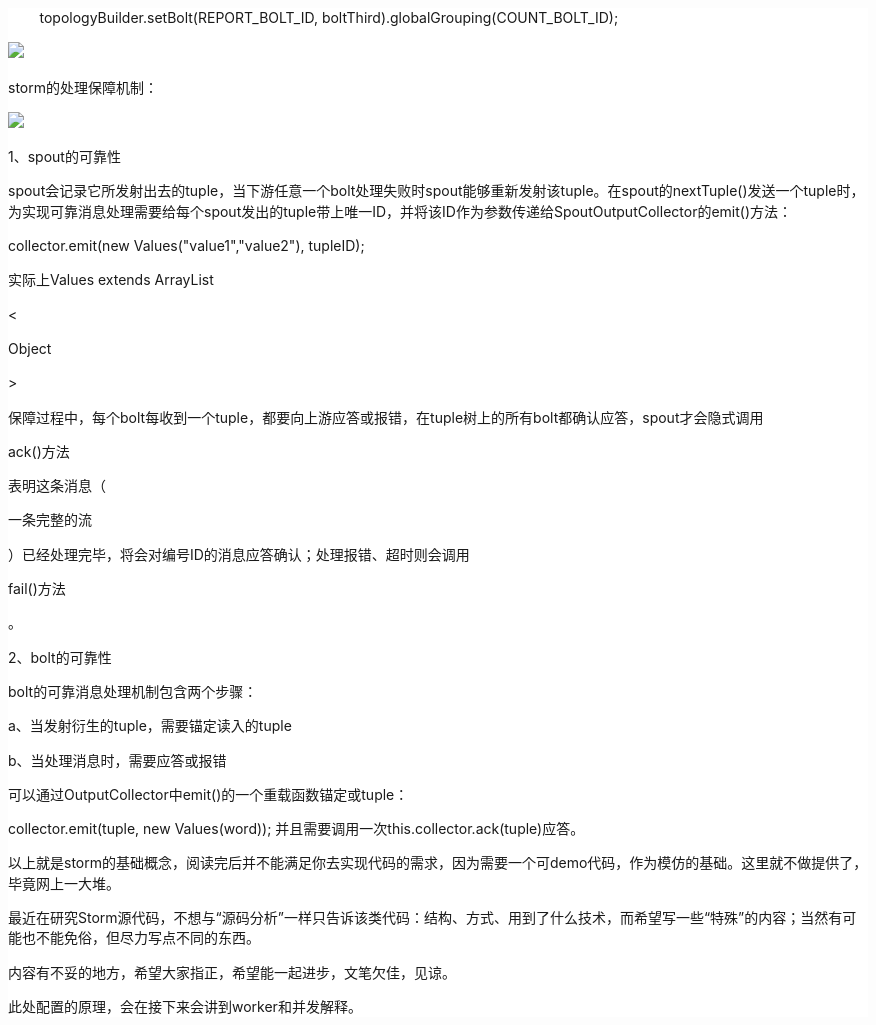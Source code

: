        topologyBuilder.setBolt\(REPORT\_BOLT\_ID, boltThird\).globalGrouping\(COUNT\_BOLT\_ID\);

![](http://img.blog.csdn.net/20160711162617200?watermark/2/text/aHR0cDovL2Jsb2cuY3Nkbi5uZXQv/font/5a6L5L2T/fontsize/400/fill/I0JBQkFCMA==/dissolve/70/gravity/Center)

  


  


storm的处理保障机制：

![](http://img.blog.csdn.net/20160711162644139?watermark/2/text/aHR0cDovL2Jsb2cuY3Nkbi5uZXQv/font/5a6L5L2T/fontsize/400/fill/I0JBQkFCMA==/dissolve/70/gravity/Center)

  


1、spout的可靠性

spout会记录它所发射出去的tuple，当下游任意一个bolt处理失败时spout能够重新发射该tuple。在spout的nextTuple\(\)发送一个tuple时，为实现可靠消息处理需要给每个spout发出的tuple带上唯一ID，并将该ID作为参数传递给SpoutOutputCollector的emit\(\)方法：

collector.emit\(new Values\("value1","value2"\), tupleID\);

实际上Values extends ArrayList

&lt;

Object

&gt;

保障过程中，每个bolt每收到一个tuple，都要向上游应答或报错，在tuple树上的所有bolt都确认应答，spout才会隐式调用

ack\(\)方法

表明这条消息（

一条完整的流

）已经处理完毕，将会对编号ID的消息应答确认；处理报错、超时则会调用

fail\(\)方法

。

2、bolt的可靠性

bolt的可靠消息处理机制包含两个步骤：

a、当发射衍生的tuple，需要锚定读入的tuple

b、当处理消息时，需要应答或报错

可以通过OutputCollector中emit\(\)的一个重载函数锚定或tuple：

collector.emit\(tuple, new Values\(word\)\); 并且需要调用一次this.collector.ack\(tuple\)应答。

  


以上就是storm的基础概念，阅读完后并不能满足你去实现代码的需求，因为需要一个可demo代码，作为模仿的基础。这里就不做提供了，毕竟网上一大堆。

  


最近在研究Storm源代码，不想与“源码分析”一样只告诉该类代码：结构、方式、用到了什么技术，而希望写一些“特殊”的内容；当然有可能也不能免俗，但尽力写点不同的东西。

内容有不妥的地方，希望大家指正，希望能一起进步，文笔欠佳，见谅。

此处配置的原理，会在接下来会讲到worker和并发解释。

